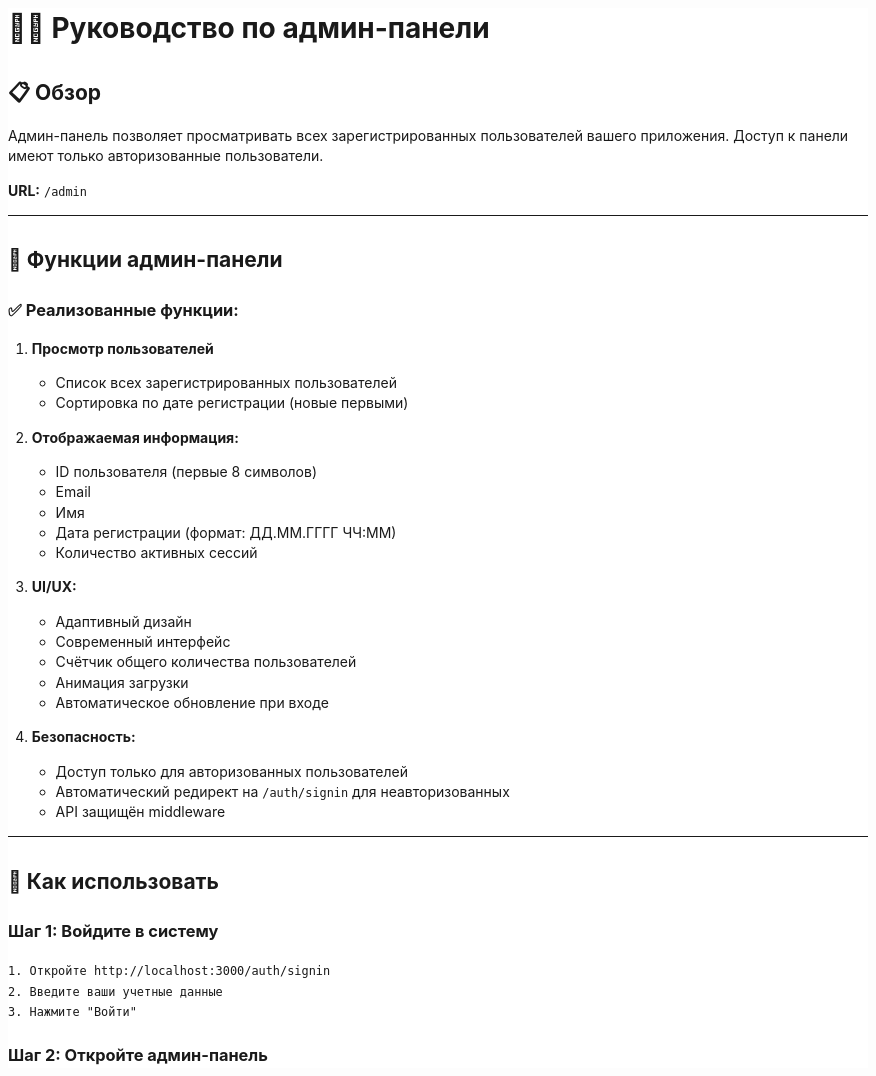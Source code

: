 # 👨‍💼 Руководство по админ-панели

## 📋 Обзор

Админ-панель позволяет просматривать всех зарегистрированных пользователей вашего приложения. Доступ к панели имеют только авторизованные пользователи.

**URL:** `/admin`

---

## 🎯 Функции админ-панели

### ✅ Реализованные функции:

1. **Просмотр пользователей**
   - Список всех зарегистрированных пользователей
   - Сортировка по дате регистрации (новые первыми)

2. **Отображаемая информация:**
   - ID пользователя (первые 8 символов)
   - Email
   - Имя
   - Дата регистрации (формат: ДД.ММ.ГГГГ ЧЧ:ММ)
   - Количество активных сессий

3. **UI/UX:**
   - Адаптивный дизайн
   - Современный интерфейс
   - Счётчик общего количества пользователей
   - Анимация загрузки
   - Автоматическое обновление при входе

4. **Безопасность:**
   - Доступ только для авторизованных пользователей
   - Автоматический редирект на `/auth/signin` для неавторизованных
   - API защищён middleware

---

## 🚀 Как использовать

### Шаг 1: Войдите в систему

```
1. Откройте http://localhost:3000/auth/signin
2. Введите ваши учетные данные
3. Нажмите "Войти"
```

### Шаг 2: Откройте админ-панель
